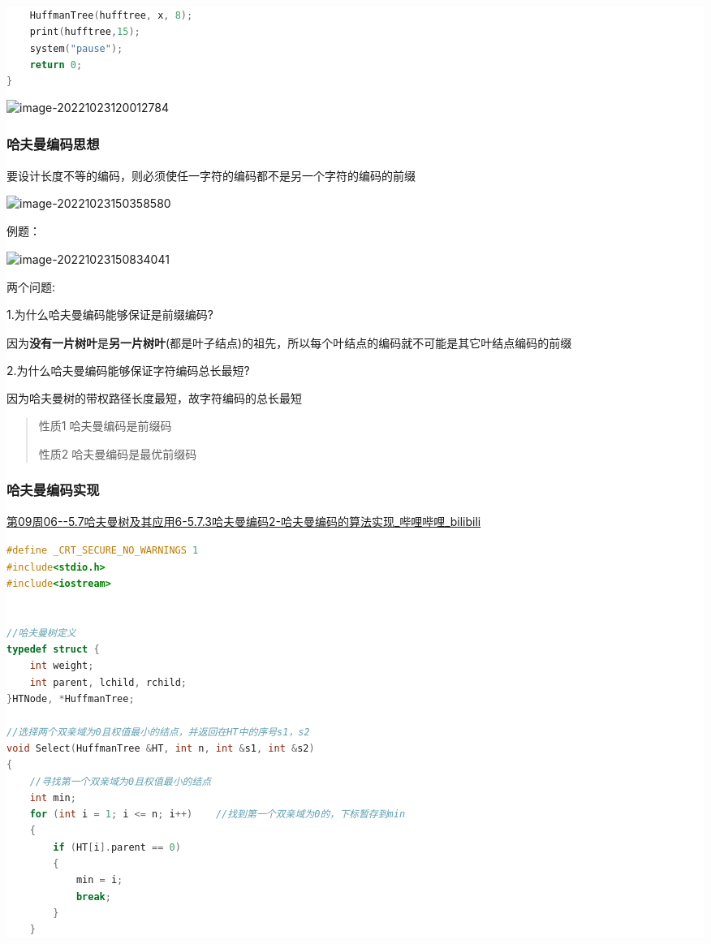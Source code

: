 ```cpp
    HuffmanTree(hufftree, x, 8);
    print(hufftree,15);
    system("pause");
    return 0;
}
```

![image-20221023120012784](https://raw.githubusercontent.com/Xiaobaicai350/picBed/master/xiaobaicai/image-20221023120012784.png)

### 哈夫曼编码思想

要设计长度不等的编码，则必须使任一字符的编码都不是另一个字符的编码的前缀

![image-20221023150358580](https://raw.githubusercontent.com/Xiaobaicai350/picBed/master/xiaobaicai/image-20221023150358580.png)

例题：

![image-20221023150834041](https://raw.githubusercontent.com/Xiaobaicai350/picBed/master/xiaobaicai/image-20221023150834041.png)



两个问题:

1.为什么哈夫曼编码能够保证是前缀编码?

因为**没有一片树叶**是**另一片树叶**(都是叶子结点)的祖先，所以每个叶结点的编码就不可能是其它叶结点编码的前缀

2.为什么哈夫曼编码能够保证字符编码总长最短?

因为哈夫曼树的带权路径长度最短，故字符编码的总长最短



>性质1   哈夫曼编码是前缀码
>
>性质2   哈夫曼编码是最优前缀码

### 哈夫曼编码实现

[第09周06--5.7哈夫曼树及其应用6-5.7.3哈夫曼编码2-哈夫曼编码的算法实现_哔哩哔哩_bilibili](https://www.bilibili.com/video/BV1nJ411V7bd?p=106&spm_id_from=pageDriver&vd_source=2259e5459a8cfd21bcf92bc46bf3beda)

```cpp
#define _CRT_SECURE_NO_WARNINGS 1
#include<stdio.h>
#include<iostream>


//哈夫曼树定义
typedef struct {
    int weight;
    int parent, lchild, rchild;
}HTNode, *HuffmanTree;

//选择两个双亲域为0且权值最小的结点，并返回在HT中的序号s1，s2
void Select(HuffmanTree &HT, int n, int &s1, int &s2)
{
    //寻找第一个双亲域为0且权值最小的结点
    int min;
    for (int i = 1; i <= n; i++)	//找到第一个双亲域为0的，下标暂存到min
    {
        if (HT[i].parent == 0)
        {
            min = i;
            break;
        }
    }

```